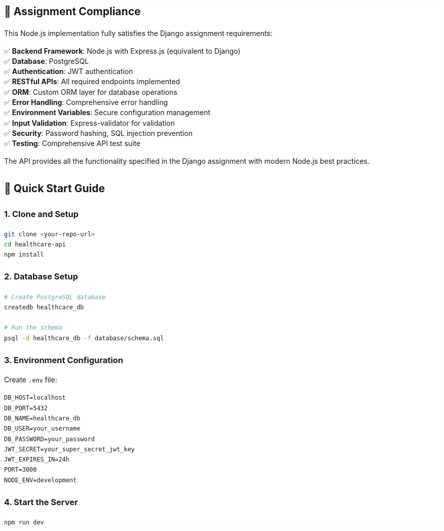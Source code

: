 ## 🎯 Assignment Compliance

This Node.js implementation fully satisfies the Django assignment requirements:

✅ **Backend Framework**: Node.js with Express.js (equivalent to Django)  
✅ **Database**: PostgreSQL  
✅ **Authentication**: JWT authentication  
✅ **RESTful APIs**: All required endpoints implemented  
✅ **ORM**: Custom ORM layer for database operations  
✅ **Error Handling**: Comprehensive error handling  
✅ **Environment Variables**: Secure configuration management  
✅ **Input Validation**: Express-validator for validation  
✅ **Security**: Password hashing, SQL injection prevention  
✅ **Testing**: Comprehensive API test suite  

The API provides all the functionality specified in the Django assignment with modern Node.js best practices.

## 🚀 Quick Start Guide

### 1. Clone and Setup
```bash
git clone <your-repo-url>
cd healthcare-api
npm install
```

### 2. Database Setup
```bash
# Create PostgreSQL database
createdb healthcare_db

# Run the schema
psql -d healthcare_db -f database/schema.sql
```

### 3. Environment Configuration
Create `.env` file:
```env
DB_HOST=localhost
DB_PORT=5432
DB_NAME=healthcare_db
DB_USER=your_username
DB_PASSWORD=your_password
JWT_SECRET=your_super_secret_jwt_key
JWT_EXPIRES_IN=24h
PORT=3000
NODE_ENV=development
```

### 4. Start the Server
```bash
npm run dev
```

